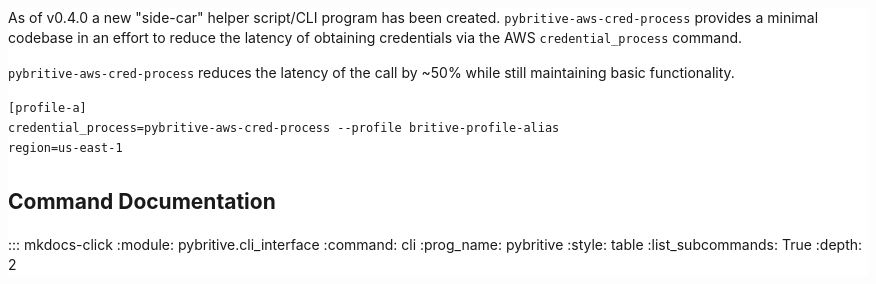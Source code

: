 As of v0.4.0 a new "side-car" helper script/CLI program has been created. `pybritive-aws-cred-process` provides a minimal codebase in an effort 
to reduce the latency of obtaining credentials via the AWS `credential_process` command.

`pybritive-aws-cred-process` reduces the latency of the call by ~50% while still maintaining basic functionality.

~~~
[profile-a]
credential_process=pybritive-aws-cred-process --profile britive-profile-alias
region=us-east-1
~~~

## Command Documentation

::: mkdocs-click
    :module: pybritive.cli_interface
    :command: cli
    :prog_name: pybritive
    :style: table
    :list_subcommands: True
    :depth: 2
